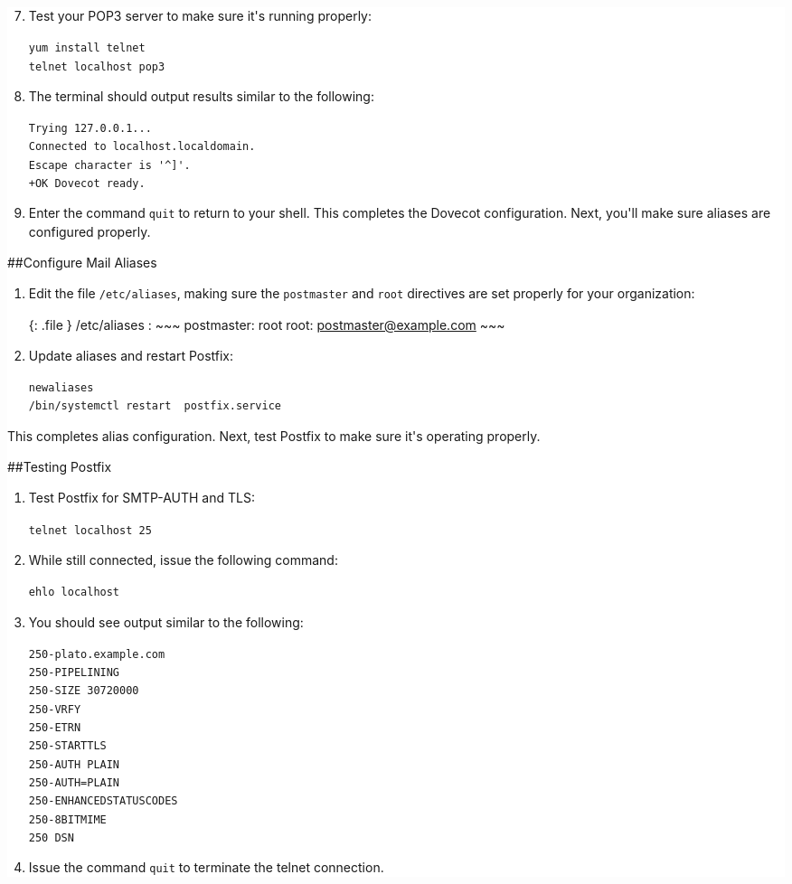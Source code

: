 7.  Test your POP3 server to make sure it's running properly:

        yum install telnet
        telnet localhost pop3

8.  The terminal should output results similar to the following:

        Trying 127.0.0.1...
        Connected to localhost.localdomain.
        Escape character is '^]'.
        +OK Dovecot ready.

9.  Enter the command `quit` to return to your shell. This completes the Dovecot configuration. Next, you'll make sure aliases are configured properly.

##Configure Mail Aliases

1.  Edit the file `/etc/aliases`, making sure the `postmaster` and `root` directives are set properly for your organization:

    {: .file }
    /etc/aliases
    :   ~~~
        postmaster: root
        root: postmaster@example.com
        ~~~

2.  Update aliases and restart Postfix:

        newaliases
        /bin/systemctl restart  postfix.service

This completes alias configuration. Next, test Postfix to make sure it's operating properly.

##Testing Postfix

1.  Test Postfix for SMTP-AUTH and TLS:

        telnet localhost 25

2.  While still connected, issue the following command:

        ehlo localhost

3.  You should see output similar to the following:

        250-plato.example.com
        250-PIPELINING
        250-SIZE 30720000
        250-VRFY
        250-ETRN
        250-STARTTLS
        250-AUTH PLAIN
        250-AUTH=PLAIN
        250-ENHANCEDSTATUSCODES
        250-8BITMIME
        250 DSN

4.  Issue the command `quit` to terminate the telnet connection.

